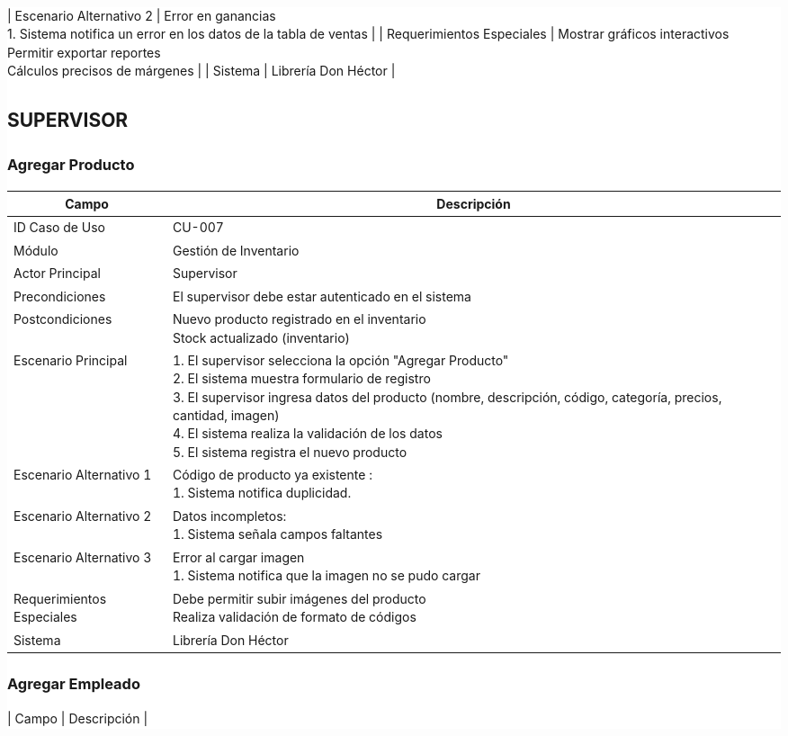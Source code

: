 | Escenario Alternativo 2    | Error en  ganancias<br> 1. Sistema notifica un error en los datos de la tabla de ventas                                                                                                                                                                                |
| Requerimientos Especiales | Mostrar gráficos interactivos<br>  Permitir exportar reportes <br> Cálculos precisos de márgenes                                                                                                                                                                                                                          |
| Sistema                   | Librería Don Héctor                                                                                                                                                                                                                                                                                                        |

## SUPERVISOR

### Agregar Producto


| Campo                     | Descripción                                                                                                                                                                                                                                                                                                                            |
| ------------------------- | --------------------------------------------------------------------------------------------------------------------------------------------------------------------------------------------------------------------------------------------------------------------------------------------------------------------------------------- |
| ID Caso de Uso            | CU-007                                                                                                                                                                                                                                                                                                                                  |
| Módulo                   | Gestión de Inventario                                                                                                                                                                                                                                                                                                                  |
| Actor Principal           | Supervisor                                                                                                                                                                                                                                                                                                                              |
| Precondiciones            | El supervisor debe estar autenticado en el sistema                                                                                                                                                                                                                                                                                      |
| Postcondiciones           | Nuevo producto registrado en el inventario<br>  Stock actualizado (inventario)                                                                                                                                                                                                                                                          |
| Escenario Principal       | 1. El supervisor selecciona la opción "Agregar Producto"<br> 2. El sistema muestra formulario de registro <br> 3. El supervisor ingresa datos del producto (nombre, descripción, código, categoría, precios, cantidad, imagen) <br> 4. El sistema realiza la validación de los datos <br> 5. El sistema registra el nuevo producto |
| Escenario Alternativo 1    | Código de producto ya existente :<br> 1. Sistema notifica duplicidad.                                                                                                                                                                                                      |
| Escenario Alternativo 2    | Datos incompletos: <br> 1. Sistema señala campos faltantes                                                                                                                                                                                                             |
| Escenario Alternativo 3    | Error al cargar imagen<br> 1. Sistema notifica que la imagen no se pudo cargar<br>                                                                                                                                                                                   |
| Requerimientos Especiales | Debe permitir subir imágenes del producto<br> Realiza validación de formato de códigos                                                                                                                                                                                                                                               |
| Sistema                   | Librería Don Héctor                                                                                                                                                                                                                                                                                                                   |

### Agregar Empleado


| Campo                     | Descripción                                                                                                                                                                                                                                                                                                                                                       |